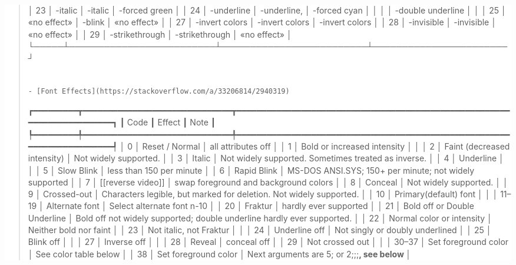 >   │  23 │ -italic                 │ -italic                 │ -forced green         │
>   │  24 │ -underline              │ -underline,             │ -forced cyan          │
>   │     │                         │   -double underline     │                       │
>   │  25 │ «no effect»             │ -blink                  │ «no effect»           │
>   │  27 │ -invert colors          │ -invert colors          │ -invert colors        │
>   │  28 │ -invisible              │ -invisible              │ «no effect»           │
>   │  29 │ -strikethrough          │ -strikethrough          │ «no effect»           │
>   └─────┴─────────────────────────┴─────────────────────────┴───────────────────────┘
>   ```
>
> - [Font Effects](https://stackoverflow.com/a/33206814/2940319)
>   ```
>   ┏━━━━━━━━━┳━━━━━━━━━━━━━━━━━━━━━━━━━━━━━━┳━━━━━━━━━━━━━━━━━━━━━━━━━━━━━━━━━━━━━━━━━━━━━━━━━━━━━━━━━━━━━━━━━━━━━━━━┓
>   ┃   Code  ┃            Effect            ┃                            Note                                        ┃
>   ┡━━━━━━━━━╇━━━━━━━━━━━━━━━━━━━━━━━━━━━━━━╇━━━━━━━━━━━━━━━━━━━━━━━━━━━━━━━━━━━━━━━━━━━━━━━━━━━━━━━━━━━━━━━━━━━━━━━━┩
>   │    0    │ Reset / Normal               │ all attributes off                                                     │
>   │    1    │ Bold or increased intensity  │                                                                        │
>   │    2    │ Faint (decreased intensity)  │ Not widely supported.                                                  │
>   │    3    │ Italic                       │ Not widely supported. Sometimes treated as inverse.                    │
>   │    4    │ Underline                    │                                                                        │
>   │    5    │ Slow Blink                   │ less than 150 per minute                                               │
>   │    6    │ Rapid Blink                  │ MS-DOS ANSI.SYS; 150+ per minute; not widely supported                 │
>   │    7    │ [[reverse video]]            │ swap foreground and background colors                                  │
>   │    8    │ Conceal                      │ Not widely supported.                                                  │
>   │    9    │ Crossed-out                  │ Characters legible, but marked for deletion. Not widely supported.     │
>   │    10   │ Primary(default) font        │                                                                        │
>   │  11–19  │ Alternate font               │ Select alternate font n-10                                             │
>   │    20   │ Fraktur                      │ hardly ever supported                                                  │
>   │    21   │ Bold off or Double Underline │ Bold off not widely supported; double underline hardly ever supported. │
>   │    22   │ Normal color or intensity    │ Neither bold nor faint                                                 │
>   │    23   │ Not italic, not Fraktur      │                                                                        │
>   │    24   │ Underline off                │ Not singly or doubly underlined                                        │
>   │    25   │ Blink off                    │                                                                        │
>   │    27   │ Inverse off                  │                                                                        │
>   │    28   │ Reveal                       │ conceal off                                                            │
>   │    29   │ Not crossed out              │                                                                        │
>   │  30–37  │ Set foreground color         │ See color table below                                                  │
>   │    38   │ Set foreground color         │ Next arguments are 5;<n> or 2;<r>;<g>;<b>, see below                   │